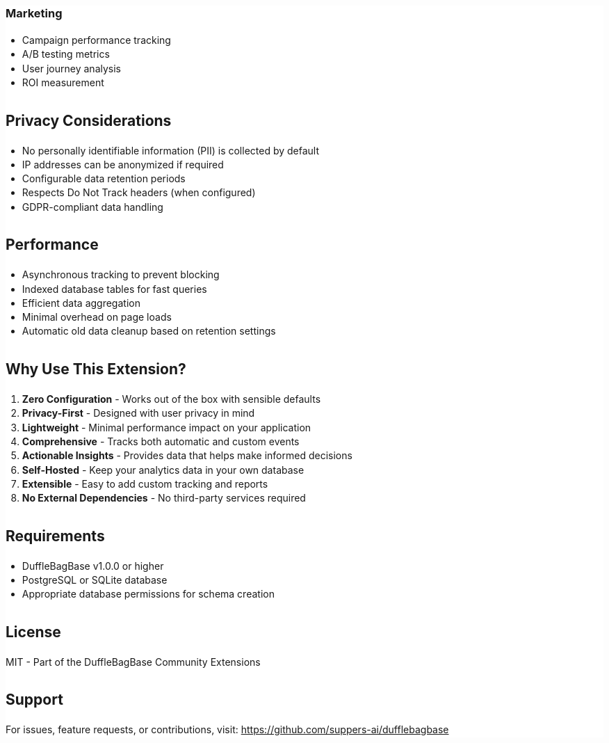### Marketing
- Campaign performance tracking
- A/B testing metrics
- User journey analysis
- ROI measurement

## Privacy Considerations

- No personally identifiable information (PII) is collected by default
- IP addresses can be anonymized if required
- Configurable data retention periods
- Respects Do Not Track headers (when configured)
- GDPR-compliant data handling

## Performance

- Asynchronous tracking to prevent blocking
- Indexed database tables for fast queries
- Efficient data aggregation
- Minimal overhead on page loads
- Automatic old data cleanup based on retention settings

## Why Use This Extension?

1. **Zero Configuration** - Works out of the box with sensible defaults
2. **Privacy-First** - Designed with user privacy in mind
3. **Lightweight** - Minimal performance impact on your application
4. **Comprehensive** - Tracks both automatic and custom events
5. **Actionable Insights** - Provides data that helps make informed decisions
6. **Self-Hosted** - Keep your analytics data in your own database
7. **Extensible** - Easy to add custom tracking and reports
8. **No External Dependencies** - No third-party services required

## Requirements

- DuffleBagBase v1.0.0 or higher
- PostgreSQL or SQLite database
- Appropriate database permissions for schema creation

## License

MIT - Part of the DuffleBagBase Community Extensions

## Support

For issues, feature requests, or contributions, visit: https://github.com/suppers-ai/dufflebagbase